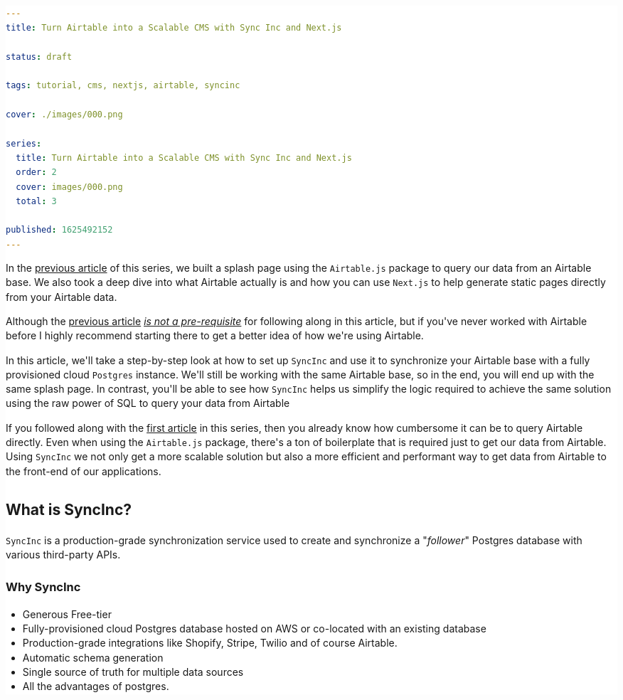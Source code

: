 ```yaml
---
title: Turn Airtable into a Scalable CMS with Sync Inc and Next.js

status: draft

tags: tutorial, cms, nextjs, airtable, syncinc

cover: ./images/000.png

series:
  title: Turn Airtable into a Scalable CMS with Sync Inc and Next.js
  order: 2
  cover: images/000.png
  total: 3

published: 1625492152
---
```


In the [previous article](https://dev.to/gsdev/build-a-splash-page-with-next-js-using-airtable-as-a-cms-1o7l) of this series, we built a splash page using the `Airtable.js` package to query our data from an Airtable base. We also took a deep dive into what Airtable actually is and how you can use `Next.js` to help generate static pages directly from your Airtable data.

Although the [previous article](https://dev.to/gsdev/build-a-splash-page-with-next-js-using-airtable-as-a-cms-1o7l) _<u>is not a pre-requisite</u>_ for following along in this article, but if you've never worked with Airtable before I highly recommend starting there to get a better idea of how we're using Airtable.

In this article, we'll take a step-by-step look at how to set up `SyncInc` and use it to synchronize your Airtable base with a fully provisioned cloud `Postgres` instance. We'll still be working with the same Airtable base, so in the end, you will end up with the same splash page. In contrast, you'll be able to see how `SyncInc` helps us simplify the logic required to achieve the same solution using the raw power of SQL to query your data from Airtable

If you followed along with the [first article](https://dev.to/gsdev/build-a-splash-page-with-next-js-using-airtable-as-a-cms-1o7l) in this series, then you already know how cumbersome it can be to query Airtable directly. Even when using the `Airtable.js` package, there's a ton of boilerplate that is required just to get our data from Airtable. Using `SyncInc` we not only get a more scalable solution but also a more efficient and performant way to get data from Airtable to the front-end of our applications.

## **What is SyncInc?**

`SyncInc` is a production-grade synchronization service used to create and synchronize a "_follower_" Postgres database with various third-party APIs.

### **Why SyncInc**

- Generous Free-tier
- Fully-provisioned cloud Postgres database hosted on AWS or co-located with an existing database
- Production-grade integrations like Shopify, Stripe, Twilio and of course Airtable.
- Automatic schema generation
- Single source of truth for multiple data sources
- All the advantages of postgres.

